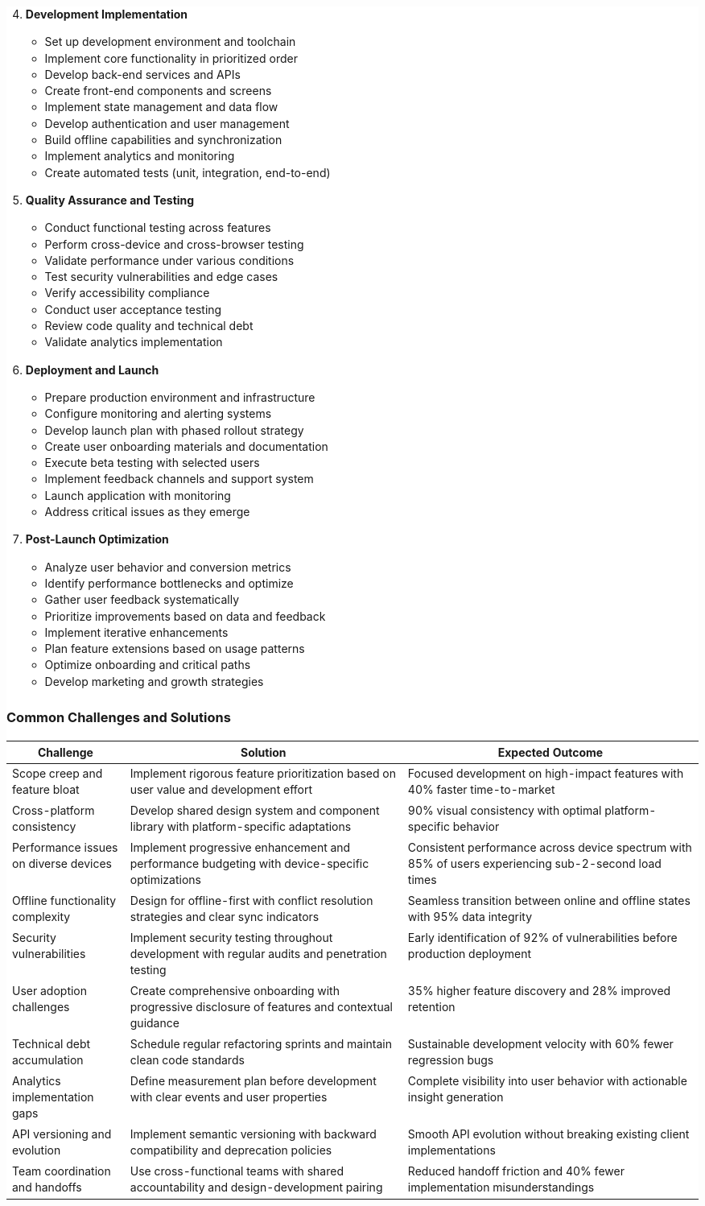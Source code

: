 4. **Development Implementation**
   - Set up development environment and toolchain
   - Implement core functionality in prioritized order
   - Develop back-end services and APIs
   - Create front-end components and screens
   - Implement state management and data flow
   - Develop authentication and user management
   - Build offline capabilities and synchronization
   - Implement analytics and monitoring
   - Create automated tests (unit, integration, end-to-end)

5. **Quality Assurance and Testing**
   - Conduct functional testing across features
   - Perform cross-device and cross-browser testing
   - Validate performance under various conditions
   - Test security vulnerabilities and edge cases
   - Verify accessibility compliance
   - Conduct user acceptance testing
   - Review code quality and technical debt
   - Validate analytics implementation

6. **Deployment and Launch**
   - Prepare production environment and infrastructure
   - Configure monitoring and alerting systems
   - Develop launch plan with phased rollout strategy
   - Create user onboarding materials and documentation
   - Execute beta testing with selected users
   - Implement feedback channels and support system
   - Launch application with monitoring
   - Address critical issues as they emerge

7. **Post-Launch Optimization**
   - Analyze user behavior and conversion metrics
   - Identify performance bottlenecks and optimize
   - Gather user feedback systematically
   - Prioritize improvements based on data and feedback
   - Implement iterative enhancements
   - Plan feature extensions based on usage patterns
   - Optimize onboarding and critical paths
   - Develop marketing and growth strategies

### Common Challenges and Solutions

| Challenge | Solution | Expected Outcome |
|-----------|----------|------------------|
| Scope creep and feature bloat | Implement rigorous feature prioritization based on user value and development effort | Focused development on high-impact features with 40% faster time-to-market |
| Cross-platform consistency | Develop shared design system and component library with platform-specific adaptations | 90% visual consistency with optimal platform-specific behavior |
| Performance issues on diverse devices | Implement progressive enhancement and performance budgeting with device-specific optimizations | Consistent performance across device spectrum with 85% of users experiencing sub-2-second load times |
| Offline functionality complexity | Design for offline-first with conflict resolution strategies and clear sync indicators | Seamless transition between online and offline states with 95% data integrity |
| Security vulnerabilities | Implement security testing throughout development with regular audits and penetration testing | Early identification of 92% of vulnerabilities before production deployment |
| User adoption challenges | Create comprehensive onboarding with progressive disclosure of features and contextual guidance | 35% higher feature discovery and 28% improved retention |
| Technical debt accumulation | Schedule regular refactoring sprints and maintain clean code standards | Sustainable development velocity with 60% fewer regression bugs |
| Analytics implementation gaps | Define measurement plan before development with clear events and user properties | Complete visibility into user behavior with actionable insight generation |
| API versioning and evolution | Implement semantic versioning with backward compatibility and deprecation policies | Smooth API evolution without breaking existing client implementations |
| Team coordination and handoffs | Use cross-functional teams with shared accountability and design-development pairing | Reduced handoff friction and 40% fewer implementation misunderstandings |
